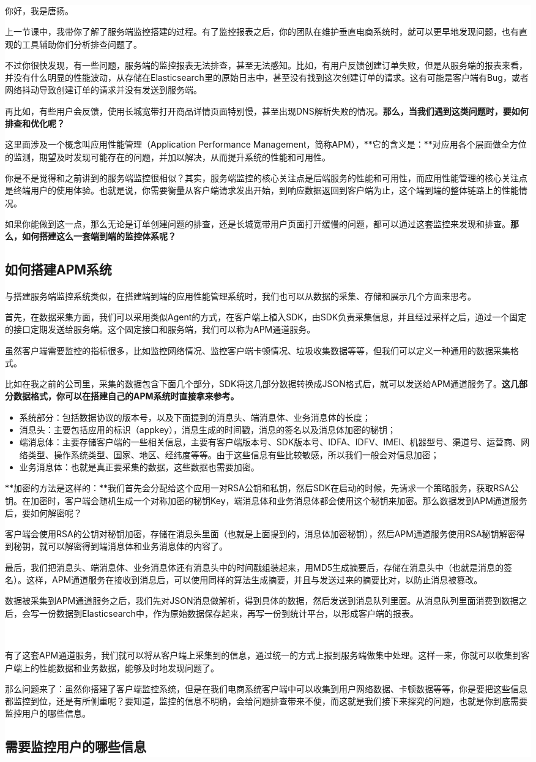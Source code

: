 <audio id="audio" title="31 | 应用性能管理：用户的使用体验应该如何监控？" controls="" preload="none"><source id="mp3" src="https://static001.geekbang.org/resource/audio/20/7e/208b94860439cf4344aaebd99924ff7e.mp3"></audio>

你好，我是唐扬。

上一节课中，我带你了解了服务端监控搭建的过程。有了监控报表之后，你的团队在维护垂直电商系统时，就可以更早地发现问题，也有直观的工具辅助你们分析排查问题了。

不过你很快发现，有一些问题，服务端的监控报表无法排查，甚至无法感知。比如，有用户反馈创建订单失败，但是从服务端的报表来看，并没有什么明显的性能波动，从存储在Elasticsearch里的原始日志中，甚至没有找到这次创建订单的请求。这有可能是客户端有Bug，或者网络抖动导致创建订单的请求并没有发送到服务端。

再比如，有些用户会反馈，使用长城宽带打开商品详情页面特别慢，甚至出现DNS解析失败的情况。**那么，当我们遇到这类问题时，要如何排查和优化呢？**

这里面涉及一个概念叫应用性能管理（Application Performance Management，简称APM），**它的含义是：**对应用各个层面做全方位的监测，期望及时发现可能存在的问题，并加以解决，从而提升系统的性能和可用性。

你是不是觉得和之前讲到的服务端监控很相似？其实，服务端监控的核心关注点是后端服务的性能和可用性，而应用性能管理的核心关注点是终端用户的使用体验。也就是说，你需要衡量从客户端请求发出开始，到响应数据返回到客户端为止，这个端到端的整体链路上的性能情况。

如果你能做到这一点，那么无论是订单创建问题的排查，还是长城宽带用户页面打开缓慢的问题，都可以通过这套监控来发现和排查。**那么，如何搭建这么一套端到端的监控体系呢？**

## 如何搭建APM系统

与搭建服务端监控系统类似，在搭建端到端的应用性能管理系统时，我们也可以从数据的采集、存储和展示几个方面来思考。

首先，在数据采集方面，我们可以采用类似Agent的方式，在客户端上植入SDK，由SDK负责采集信息，并且经过采样之后，通过一个固定的接口定期发送给服务端。这个固定接口和服务端，我们可以称为APM通道服务。

虽然客户端需要监控的指标很多，比如监控网络情况、监控客户端卡顿情况、垃圾收集数据等等，但我们可以定义一种通用的数据采集格式。

比如在我之前的公司里，采集的数据包含下面几个部分，SDK将这几部分数据转换成JSON格式后，就可以发送给APM通道服务了。**这几部分数据格式，你可以在搭建自己的APM系统时直接拿来参考。**

- 系统部分：包括数据协议的版本号，以及下面提到的消息头、端消息体、业务消息体的长度；
- 消息头：主要包括应用的标识（appkey），消息生成的时间戳，消息的签名以及消息体加密的秘钥；
- 端消息体：主要存储客户端的一些相关信息，主要有客户端版本号、SDK版本号、IDFA、IDFV、IMEI、机器型号、渠道号、运营商、网络类型、操作系统类型、国家、地区、经纬度等等。由于这些信息有些比较敏感，所以我们一般会对信息加密；
- 业务消息体：也就是真正要采集的数据，这些数据也需要加密。

**加密的方法是这样的：**我们首先会分配给这个应用一对RSA公钥和私钥，然后SDK在启动的时候，先请求一个策略服务，获取RSA公钥。在加密时，客户端会随机生成一个对称加密的秘钥Key，端消息体和业务消息体都会使用这个秘钥来加密。那么数据发到APM通道服务后，要如何解密呢？

客户端会使用RSA的公钥对秘钥加密，存储在消息头里面（也就是上面提到的，消息体加密秘钥），然后APM通道服务使用RSA秘钥解密得到秘钥，就可以解密得到端消息体和业务消息体的内容了。

最后，我们把消息头、端消息体、业务消息体还有消息头中的时间戳组装起来，用MD5生成摘要后，存储在消息头中（也就是消息的签名）。这样，APM通道服务在接收到消息后，可以使用同样的算法生成摘要，并且与发送过来的摘要比对，以防止消息被篡改。

数据被采集到APM通道服务之后，我们先对JSON消息做解析，得到具体的数据，然后发送到消息队列里面。从消息队列里面消费到数据之后，会写一份数据到Elasticsearch中，作为原始数据保存起来，再写一份到统计平台，以形成客户端的报表。

<img src="https://static001.geekbang.org/resource/image/50/5b/50fe40212d09940e1c5c1b860163a15b.jpg" alt="">

有了这套APM通道服务，我们就可以将从客户端上采集到的信息，通过统一的方式上报到服务端做集中处理。这样一来，你就可以收集到客户端上的性能数据和业务数据，能够及时地发现问题了。

那么问题来了：虽然你搭建了客户端监控系统，但是在我们电商系统客户端中可以收集到用户网络数据、卡顿数据等等，你是要把这些信息都监控到位，还是有所侧重呢？要知道，监控的信息不明确，会给问题排查带来不便，而这就是我们接下来探究的问题，也就是你到底需要监控用户的哪些信息。

## 需要监控用户的哪些信息
